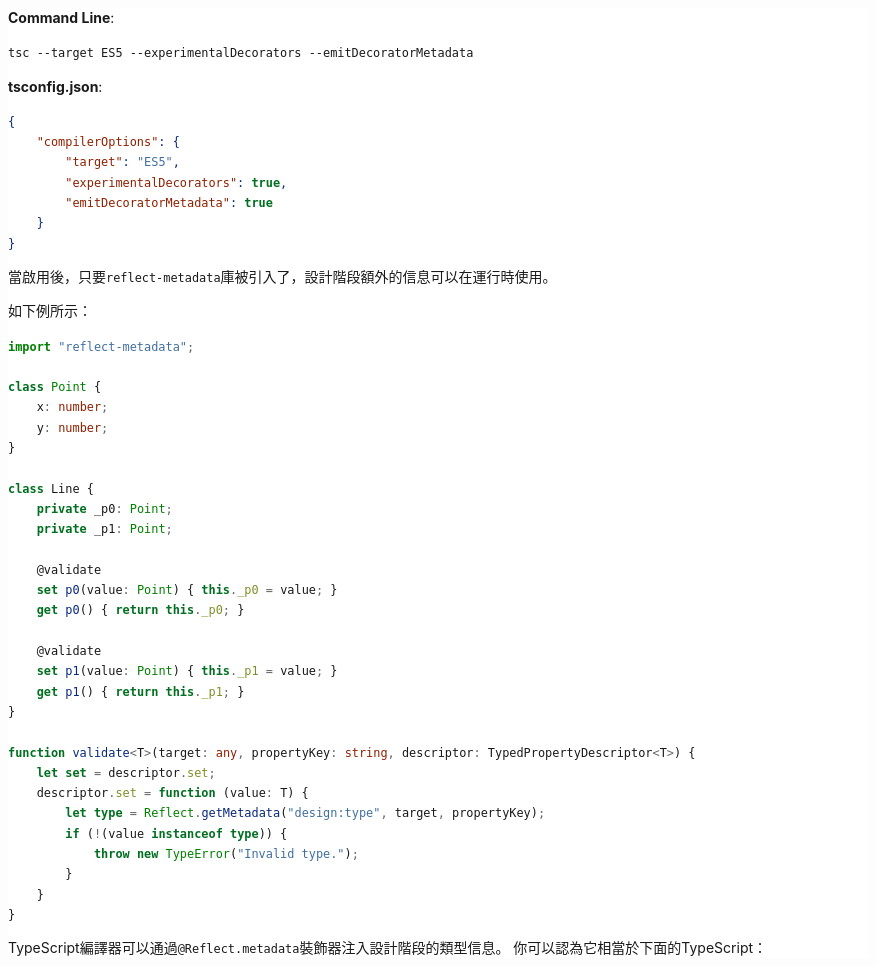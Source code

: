**Command Line**:

```shell
tsc --target ES5 --experimentalDecorators --emitDecoratorMetadata
```

**tsconfig.json**:

```json
{
    "compilerOptions": {
        "target": "ES5",
        "experimentalDecorators": true,
        "emitDecoratorMetadata": true
    }
}
```

當啟用後，只要`reflect-metadata`庫被引入了，設計階段額外的信息可以在運行時使用。

如下例所示：

```ts
import "reflect-metadata";

class Point {
    x: number;
    y: number;
}

class Line {
    private _p0: Point;
    private _p1: Point;

    @validate
    set p0(value: Point) { this._p0 = value; }
    get p0() { return this._p0; }

    @validate
    set p1(value: Point) { this._p1 = value; }
    get p1() { return this._p1; }
}

function validate<T>(target: any, propertyKey: string, descriptor: TypedPropertyDescriptor<T>) {
    let set = descriptor.set;
    descriptor.set = function (value: T) {
        let type = Reflect.getMetadata("design:type", target, propertyKey);
        if (!(value instanceof type)) {
            throw new TypeError("Invalid type.");
        }
    }
}
```

TypeScript編譯器可以通過`@Reflect.metadata`裝飾器注入設計階段的類型信息。
你可以認為它相當於下面的TypeScript：
